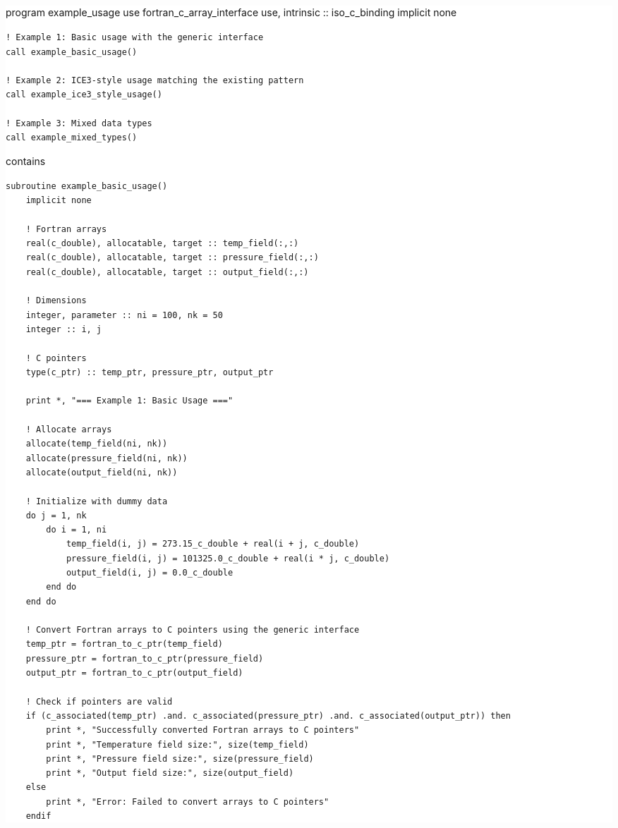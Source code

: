 program example_usage
    use fortran_c_array_interface
    use, intrinsic :: iso_c_binding
    implicit none

    ! Example 1: Basic usage with the generic interface
    call example_basic_usage()
    
    ! Example 2: ICE3-style usage matching the existing pattern
    call example_ice3_style_usage()
    
    ! Example 3: Mixed data types
    call example_mixed_types()

contains

    subroutine example_basic_usage()
        implicit none
        
        ! Fortran arrays
        real(c_double), allocatable, target :: temp_field(:,:)
        real(c_double), allocatable, target :: pressure_field(:,:)
        real(c_double), allocatable, target :: output_field(:,:)
        
        ! Dimensions
        integer, parameter :: ni = 100, nk = 50
        integer :: i, j
        
        ! C pointers
        type(c_ptr) :: temp_ptr, pressure_ptr, output_ptr
        
        print *, "=== Example 1: Basic Usage ==="
        
        ! Allocate arrays
        allocate(temp_field(ni, nk))
        allocate(pressure_field(ni, nk))
        allocate(output_field(ni, nk))
        
        ! Initialize with dummy data
        do j = 1, nk
            do i = 1, ni
                temp_field(i, j) = 273.15_c_double + real(i + j, c_double)
                pressure_field(i, j) = 101325.0_c_double + real(i * j, c_double)
                output_field(i, j) = 0.0_c_double
            end do
        end do
        
        ! Convert Fortran arrays to C pointers using the generic interface
        temp_ptr = fortran_to_c_ptr(temp_field)
        pressure_ptr = fortran_to_c_ptr(pressure_field)
        output_ptr = fortran_to_c_ptr(output_field)
        
        ! Check if pointers are valid
        if (c_associated(temp_ptr) .and. c_associated(pressure_ptr) .and. c_associated(output_ptr)) then
            print *, "Successfully converted Fortran arrays to C pointers"
            print *, "Temperature field size:", size(temp_field)
            print *, "Pressure field size:", size(pressure_field)
            print *, "Output field size:", size(output_field)
        else
            print *, "Error: Failed to convert arrays to C pointers"
        endif
        